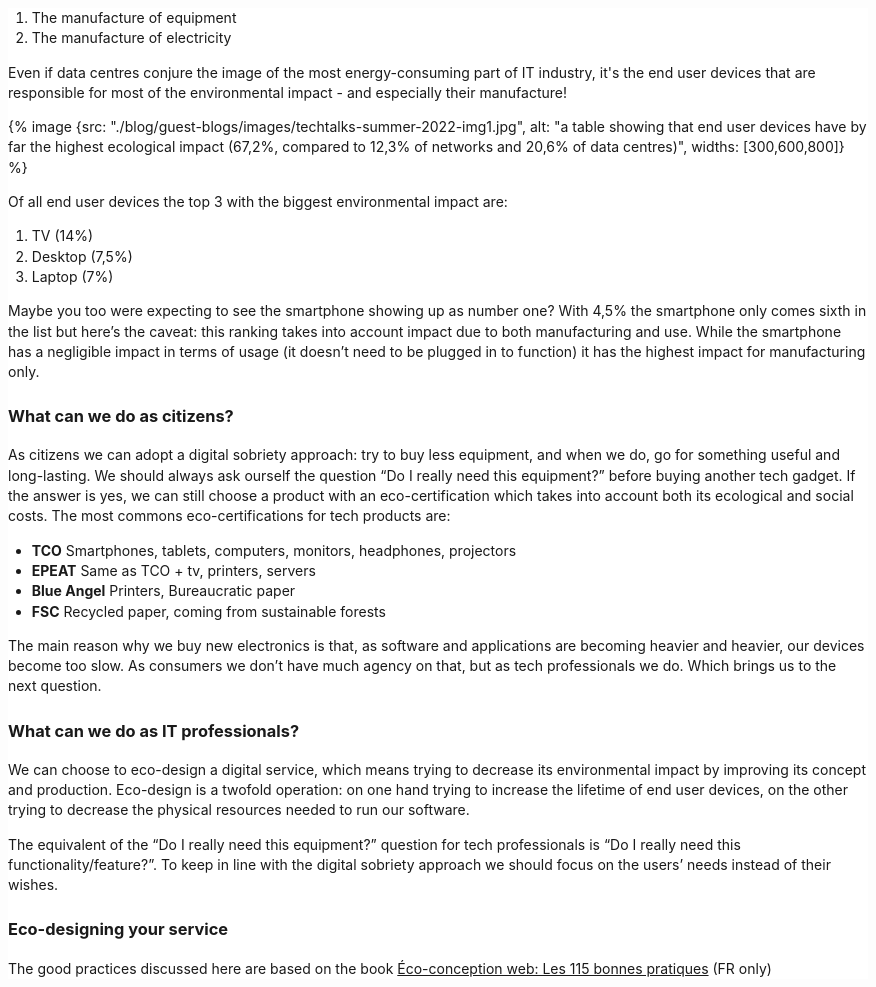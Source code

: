 1. The manufacture of equipment
2. The manufacture of electricity

Even if data centres conjure the image of the most energy-consuming part of IT industry, it's the end user devices that are responsible for most of the environmental impact - and especially their manufacture!

{% image {src: "./blog/guest-blogs/images/techtalks-summer-2022-img1.jpg", alt: "a table showing that end user devices have by far the highest ecological impact (67,2%, compared to 12,3% of networks and 20,6% of data centres)", widths: [300,600,800]} %}

Of all end user devices the top 3 with the biggest environmental impact are:

1. TV (14%)
2. Desktop (7,5%)
3. Laptop (7%)

Maybe you too were expecting to see the smartphone showing up as number one? With 4,5% the smartphone only comes sixth in the list but here’s the caveat: this ranking takes into account impact due to both manufacturing and use. While the smartphone has a negligible impact in terms of usage (it doesn’t need to be plugged in to function) it has the highest impact for manufacturing only.

### What can we do as citizens?

As citizens we can adopt a digital sobriety approach: try to buy less equipment, and when we do, go for something useful and long-lasting.
We should always ask ourself the question “Do I really need this equipment?” before buying another tech gadget.
If the answer is yes, we can still choose a product with an eco-certification which takes into account both its ecological and social costs. The most commons eco-certifications for tech products are:

- **TCO** Smartphones, tablets, computers, monitors, headphones, projectors
- **EPEAT** Same as TCO + tv, printers, servers
- **Blue Angel** Printers, Bureaucratic paper
- **FSC** Recycled paper, coming from sustainable forests

The main reason why we buy new electronics is that, as software and applications are becoming heavier and heavier, our devices become too slow. As consumers we don’t have much agency on that, but as tech professionals we do. Which brings us to the next question.

### What can we do as IT professionals?

We can choose to eco-design a digital service, which means trying to decrease its environmental impact by improving its concept and production. Eco-design is a twofold operation: on one hand trying to increase the lifetime of end user devices, on the other trying to decrease the physical resources needed to run our software.

The equivalent of the “Do I really need this equipment?” question for tech professionals is “Do I really need this functionality/feature?”. To keep in line with the digital sobriety approach we should focus on the users’ needs instead of their wishes.

### Eco-designing your service

The good practices discussed here are based on the book [Éco-conception web: Les 115 bonnes pratiques](https://www.eyrolles.com/Informatique/Livre/ecoconception-web-les-115-bonnes-pratiques-9782416006272/) (FR only)
